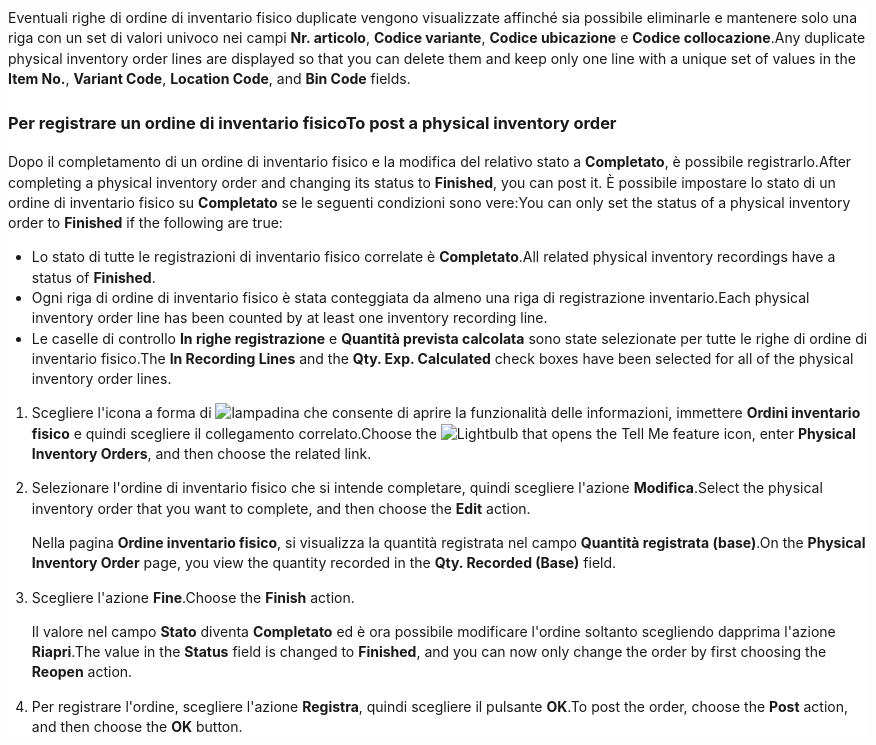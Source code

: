 <span data-ttu-id="7f3ea-189">Eventuali righe di ordine di inventario fisico duplicate vengono visualizzate affinché sia possibile eliminarle e mantenere solo una riga con un set di valori univoco nei campi **Nr. articolo**, **Codice variante**, **Codice ubicazione** e **Codice collocazione**.</span><span class="sxs-lookup"><span data-stu-id="7f3ea-189">Any duplicate physical inventory order lines are displayed so that you can delete them and keep only one line with a unique set of values in the **Item No.**, **Variant Code**, **Location Code**, and **Bin Code** fields.</span></span>

### <a name="to-post-a-physical-inventory-order"></a><span data-ttu-id="7f3ea-190">Per registrare un ordine di inventario fisico</span><span class="sxs-lookup"><span data-stu-id="7f3ea-190">To post a physical inventory order</span></span>
<span data-ttu-id="7f3ea-191">Dopo il completamento di un ordine di inventario fisico e la modifica del relativo stato a **Completato**, è possibile registrarlo.</span><span class="sxs-lookup"><span data-stu-id="7f3ea-191">After completing a physical inventory order and changing its status to **Finished**, you can post it.</span></span> <span data-ttu-id="7f3ea-192">È possibile impostare lo stato di un ordine di inventario fisico su **Completato** se le seguenti condizioni sono vere:</span><span class="sxs-lookup"><span data-stu-id="7f3ea-192">You can only set the status of a physical inventory order to **Finished** if the following are true:</span></span>

- <span data-ttu-id="7f3ea-193">Lo stato di tutte le registrazioni di inventario fisico correlate è **Completato**.</span><span class="sxs-lookup"><span data-stu-id="7f3ea-193">All related physical inventory recordings have a status of **Finished**.</span></span>
- <span data-ttu-id="7f3ea-194">Ogni riga di ordine di inventario fisico è stata conteggiata da almeno una riga di registrazione inventario.</span><span class="sxs-lookup"><span data-stu-id="7f3ea-194">Each physical inventory order line has been counted by at least one inventory recording line.</span></span>
- <span data-ttu-id="7f3ea-195">Le caselle di controllo **In righe registrazione** e **Quantità prevista calcolata** sono state selezionate per tutte le righe di ordine di inventario fisico.</span><span class="sxs-lookup"><span data-stu-id="7f3ea-195">The **In Recording Lines** and the **Qty. Exp. Calculated** check boxes have been selected for all of the physical inventory order lines.</span></span>

1. <span data-ttu-id="7f3ea-196">Scegliere l'icona a forma di ![lampadina che consente di aprire la funzionalità delle informazioni](media/ui-search/search_small.png "Informazioni sull'operazione che si desidera eseguire"), immettere **Ordini inventario fisico** e quindi scegliere il collegamento correlato.</span><span class="sxs-lookup"><span data-stu-id="7f3ea-196">Choose the ![Lightbulb that opens the Tell Me feature](media/ui-search/search_small.png "Tell me what you want to do") icon, enter **Physical Inventory Orders**, and then choose the related link.</span></span>
2. <span data-ttu-id="7f3ea-197">Selezionare l'ordine di inventario fisico che si intende completare, quindi scegliere l'azione **Modifica**.</span><span class="sxs-lookup"><span data-stu-id="7f3ea-197">Select the physical inventory order that you want to complete, and then choose the **Edit** action.</span></span>

    <span data-ttu-id="7f3ea-198">Nella pagina **Ordine inventario fisico**, si visualizza la quantità registrata nel campo **Quantità registrata (base)**.</span><span class="sxs-lookup"><span data-stu-id="7f3ea-198">On the **Physical Inventory Order** page, you view the quantity recorded in the **Qty. Recorded (Base)** field.</span></span>
3. <span data-ttu-id="7f3ea-199">Scegliere l'azione **Fine**.</span><span class="sxs-lookup"><span data-stu-id="7f3ea-199">Choose the **Finish** action.</span></span>

    <span data-ttu-id="7f3ea-200">Il valore nel campo **Stato** diventa **Completato** ed è ora possibile modificare l'ordine soltanto scegliendo dapprima l'azione **Riapri**.</span><span class="sxs-lookup"><span data-stu-id="7f3ea-200">The value in the **Status** field is changed to **Finished**, and you can now only change the order by first choosing the **Reopen** action.</span></span>
4. <span data-ttu-id="7f3ea-201">Per registrare l'ordine, scegliere l'azione **Registra**, quindi scegliere il pulsante **OK**.</span><span class="sxs-lookup"><span data-stu-id="7f3ea-201">To post the order, choose the **Post** action, and then choose the **OK** button.</span></span>
